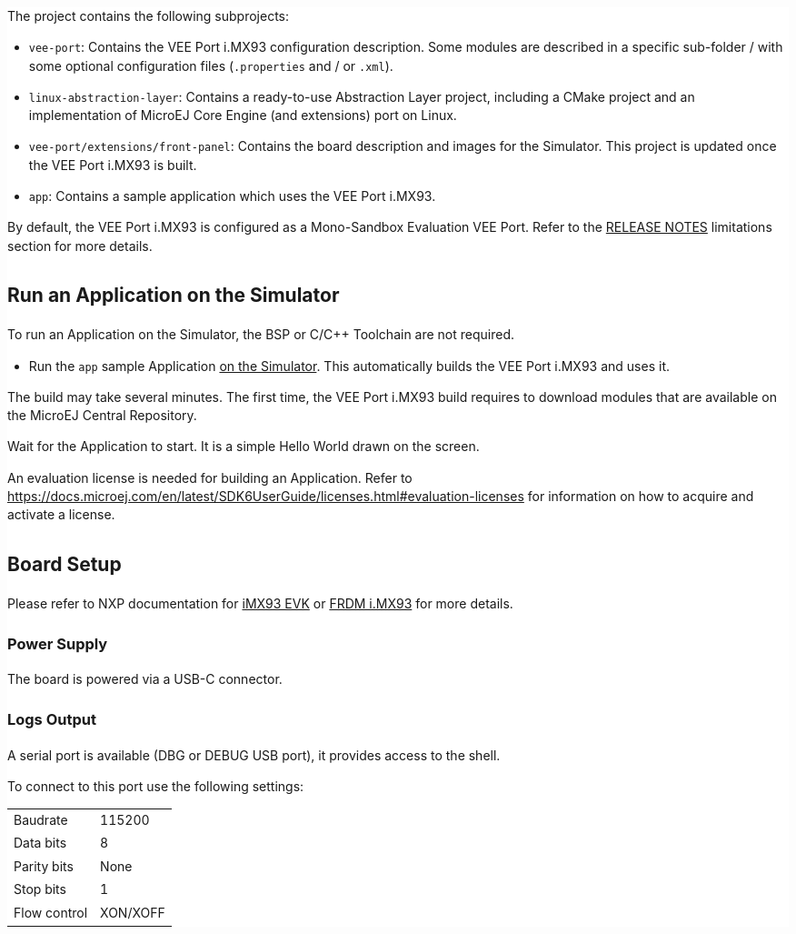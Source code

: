 The project contains the following subprojects:

- `vee-port`: Contains the VEE Port i.MX93 configuration description.
  Some modules are described in a specific sub-folder / with some optional configuration files
  (`.properties` and / or `.xml`).

- `linux-abstraction-layer`: Contains a ready-to-use Abstraction Layer project, including a CMake project and
  an implementation of MicroEJ Core Engine (and extensions) port on Linux.

- `vee-port/extensions/front-panel`: Contains the board description and images for the Simulator.
  This project is updated once the VEE Port i.MX93 is built.

- `app`: Contains a sample application which uses the VEE Port i.MX93.

By default, the VEE Port i.MX93 is configured as a Mono-Sandbox Evaluation VEE Port.
Refer to the [RELEASE NOTES](./RELEASE_NOTES.md) limitations section for more details.

## Run an Application on the Simulator

To run an Application on the Simulator, the BSP or C/C++ Toolchain are not required.

- Run the `app` sample Application [on the Simulator](https://docs.microej.com/en/latest/SDK6UserGuide/runOnSimulator.html).
  This automatically builds the VEE Port i.MX93 and uses it.

The build may take several minutes.
The first time, the VEE Port i.MX93 build requires to download modules that are available on the MicroEJ Central Repository.

Wait for the Application to start. It is a simple Hello World drawn on the screen.

An evaluation license is needed for building an Application. Refer to
https://docs.microej.com/en/latest/SDK6UserGuide/licenses.html#evaluation-licenses
for information on how to acquire and activate a license.

## Board Setup

Please refer to NXP documentation for [iMX93 EVK](https://www.nxp.com/webapp/Download?colCode=MCIMX93EVKUM) or [FRDM i.MX93](https://www.nxp.com/webapp/Download?colCode=UM12181) for more details.

### Power Supply

The board is powered via a USB-C connector.

### Logs Output

A serial port is available (DBG or DEBUG USB port), it provides access to the shell.

To connect to this port use the following settings:

|              |          |
|--------------|----------|
| Baudrate     | 115200   |
| Data bits    | 8        |
| Parity bits  | None     |
| Stop bits    | 1        |
| Flow control | XON/XOFF |
